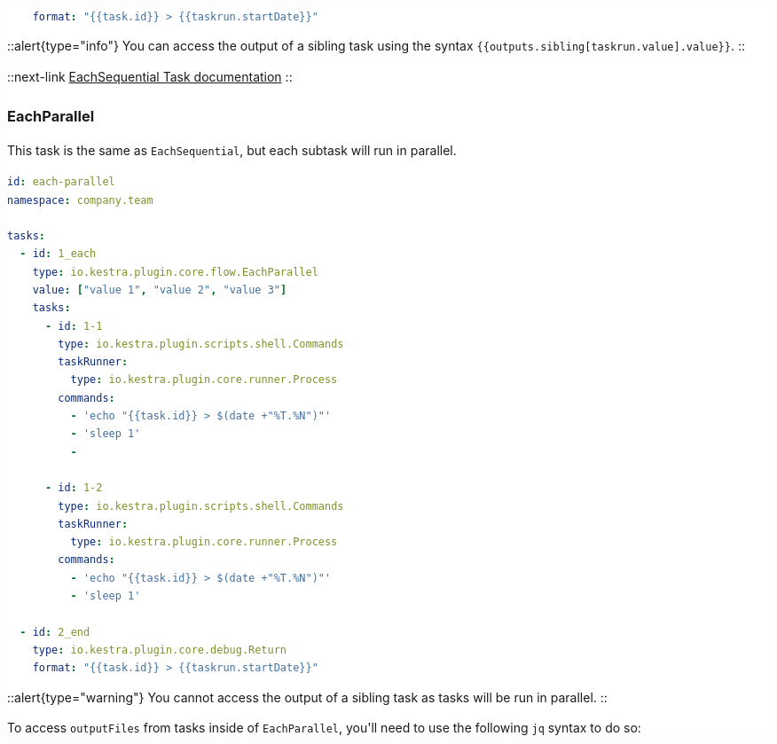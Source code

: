 ```yaml
    format: "{{task.id}} > {{taskrun.startDate}}"
```

::alert{type="info"}
You can access the output of a sibling task using the syntax `{{outputs.sibling[taskrun.value].value}}`.
::


::next-link
[EachSequential Task documentation](/plugins/core/tasks/flows/io.kestra.plugin.core.flow.EachSequential)
::

### EachParallel

This task is the same as `EachSequential`, but each subtask will run in parallel.

```yaml
id: each-parallel
namespace: company.team

tasks:
  - id: 1_each
    type: io.kestra.plugin.core.flow.EachParallel
    value: ["value 1", "value 2", "value 3"]
    tasks:
      - id: 1-1
        type: io.kestra.plugin.scripts.shell.Commands
        taskRunner:
          type: io.kestra.plugin.core.runner.Process
        commands:
          - 'echo "{{task.id}} > $(date +"%T.%N")"'
          - 'sleep 1'
          -

      - id: 1-2
        type: io.kestra.plugin.scripts.shell.Commands
        taskRunner:
          type: io.kestra.plugin.core.runner.Process
        commands:
          - 'echo "{{task.id}} > $(date +"%T.%N")"'
          - 'sleep 1'

  - id: 2_end
    type: io.kestra.plugin.core.debug.Return
    format: "{{task.id}} > {{taskrun.startDate}}"
```
::alert{type="warning"}
You cannot access the output of a sibling task as tasks will be run in parallel.
::


To access `outputFiles` from tasks inside of `EachParallel`, you'll need to use the following `jq` syntax to do so:
